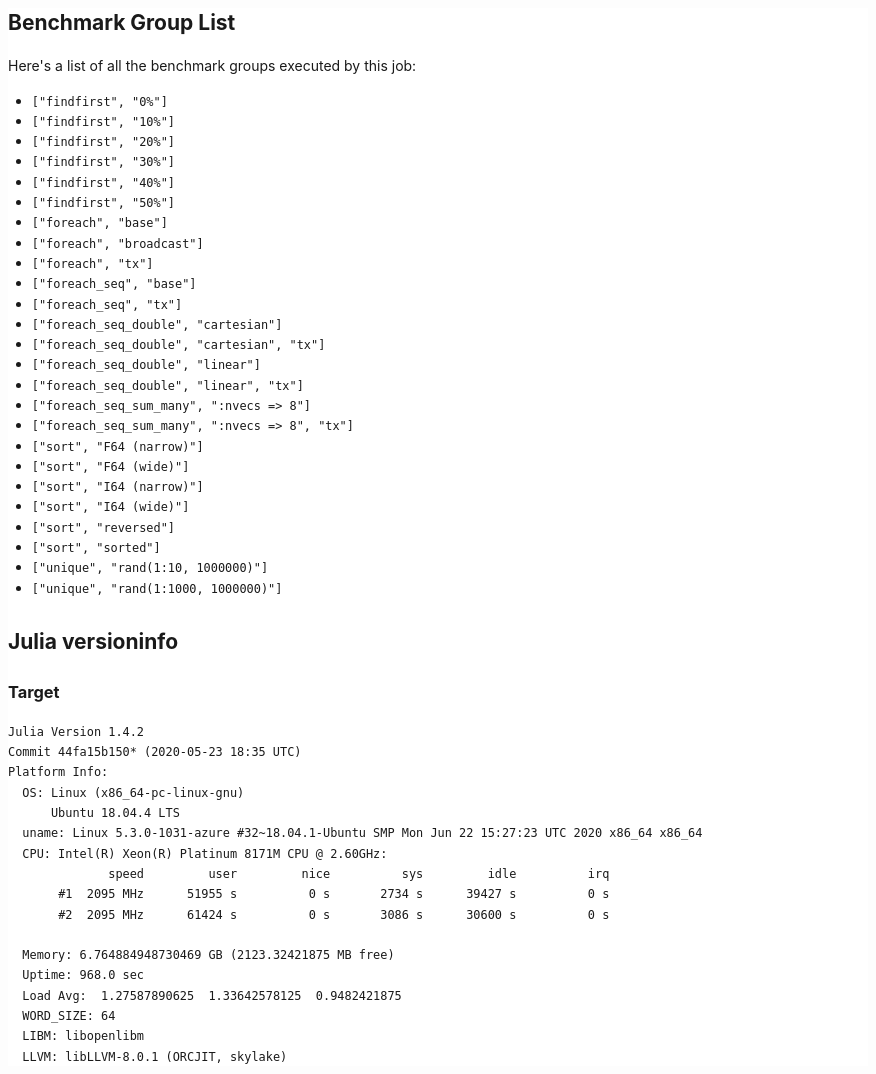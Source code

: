 ## Benchmark Group List
Here's a list of all the benchmark groups executed by this job:

- `["findfirst", "0%"]`
- `["findfirst", "10%"]`
- `["findfirst", "20%"]`
- `["findfirst", "30%"]`
- `["findfirst", "40%"]`
- `["findfirst", "50%"]`
- `["foreach", "base"]`
- `["foreach", "broadcast"]`
- `["foreach", "tx"]`
- `["foreach_seq", "base"]`
- `["foreach_seq", "tx"]`
- `["foreach_seq_double", "cartesian"]`
- `["foreach_seq_double", "cartesian", "tx"]`
- `["foreach_seq_double", "linear"]`
- `["foreach_seq_double", "linear", "tx"]`
- `["foreach_seq_sum_many", ":nvecs => 8"]`
- `["foreach_seq_sum_many", ":nvecs => 8", "tx"]`
- `["sort", "F64 (narrow)"]`
- `["sort", "F64 (wide)"]`
- `["sort", "I64 (narrow)"]`
- `["sort", "I64 (wide)"]`
- `["sort", "reversed"]`
- `["sort", "sorted"]`
- `["unique", "rand(1:10, 1000000)"]`
- `["unique", "rand(1:1000, 1000000)"]`

## Julia versioninfo

### Target
```
Julia Version 1.4.2
Commit 44fa15b150* (2020-05-23 18:35 UTC)
Platform Info:
  OS: Linux (x86_64-pc-linux-gnu)
      Ubuntu 18.04.4 LTS
  uname: Linux 5.3.0-1031-azure #32~18.04.1-Ubuntu SMP Mon Jun 22 15:27:23 UTC 2020 x86_64 x86_64
  CPU: Intel(R) Xeon(R) Platinum 8171M CPU @ 2.60GHz: 
              speed         user         nice          sys         idle          irq
       #1  2095 MHz      51955 s          0 s       2734 s      39427 s          0 s
       #2  2095 MHz      61424 s          0 s       3086 s      30600 s          0 s
       
  Memory: 6.764884948730469 GB (2123.32421875 MB free)
  Uptime: 968.0 sec
  Load Avg:  1.27587890625  1.33642578125  0.9482421875
  WORD_SIZE: 64
  LIBM: libopenlibm
  LLVM: libLLVM-8.0.1 (ORCJIT, skylake)
```

